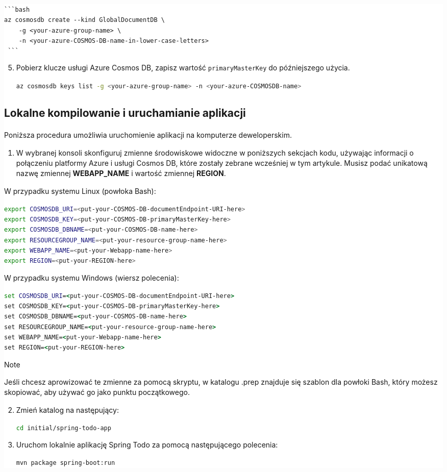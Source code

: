     ```bash
    az cosmosdb create --kind GlobalDocumentDB \
        -g <your-azure-group-name> \
        -n <your-azure-COSMOS-DB-name-in-lower-case-letters>
     ```

5. Pobierz klucze usługi Azure Cosmos DB, zapisz wartość `primaryMasterKey` do późniejszego użycia.

    ```bash
    az cosmosdb keys list -g <your-azure-group-name> -n <your-azure-COSMOSDB-name>
    ```

## <a name="build-and-run-the-app-locally"></a>Lokalne kompilowanie i uruchamianie aplikacji

Poniższa procedura umożliwia uruchomienie aplikacji na komputerze deweloperskim.

1. W wybranej konsoli skonfiguruj zmienne środowiskowe widoczne w poniższych sekcjach kodu, używając informacji o połączeniu platformy Azure i usługi Cosmos DB, które zostały zebrane wcześniej w tym artykule. Musisz podać unikatową nazwę zmiennej **WEBAPP_NAME** i wartość zmiennej **REGION**.

W przypadku systemu Linux (powłoka Bash):

```bash
export COSMOSDB_URI=<put-your-COSMOS-DB-documentEndpoint-URI-here>
export COSMOSDB_KEY=<put-your-COSMOS-DB-primaryMasterKey-here>
export COSMOSDB_DBNAME=<put-your-COSMOS-DB-name-here>
export RESOURCEGROUP_NAME=<put-your-resource-group-name-here>
export WEBAPP_NAME=<put-your-Webapp-name-here>
export REGION=<put-your-REGION-here>
```

W przypadku systemu Windows (wiersz polecenia):
```cmd
set COSMOSDB_URI=<put-your-COSMOS-DB-documentEndpoint-URI-here>
set COSMOSDB_KEY=<put-your-COSMOS-DB-primaryMasterKey-here>
set COSMOSDB_DBNAME=<put-your-COSMOS-DB-name-here>
set RESOURCEGROUP_NAME=<put-your-resource-group-name-here>
set WEBAPP_NAME=<put-your-Webapp-name-here>
set REGION=<put-your-REGION-here>
```

> [!NOTE]
> Jeśli chcesz aprowizować te zmienne za pomocą skryptu, w katalogu .prep znajduje się szablon dla powłoki Bash, który możesz skopiować, aby używać go jako punktu początkowego.

2. Zmień katalog na następujący:

    ```bash
    cd initial/spring-todo-app
    ``` 
 
3. Uruchom lokalnie aplikację Spring Todo za pomocą następującego polecenia:

    ```bash
    mvn package spring-boot:run
    ```


[Azure Cosmos DB Documentation]: /azure/cosmos-db/
[Azure dla deweloperów języka Java]: /azure/java/
[Build a SQL API app with Java]: /azure/cosmos-db/create-sql-api-java 
[Spring Data for Azure Cosmos DB SQL API]: https://azure.microsoft.com/blog/spring-data-azure-cosmos-db-nosql-data-access-on-azure/
[free Azure account]: https://azure.microsoft.com/pricing/free-trial/
[Praca z narzędziami Azure DevOps i językiem Java]: https://azure.microsoft.com/services/devops/java/
[MSDN subscriber benefits]: https://azure.microsoft.com/pricing/member-offers/msdn-benefits-details/
[Spring Boot]: http://projects.spring.io/spring-boot/
[Spring Initializr]: https://start.spring.io/
[Platforma Spring]: https://spring.io/
[SCDB01]: ./media/configure-spring-app-with-cosmos-db-on-app-service-linux/SCDB01.png
[SCDB02]: ./media/configure-spring-app-with-cosmos-db-on-app-service-linux/SCDB02.png